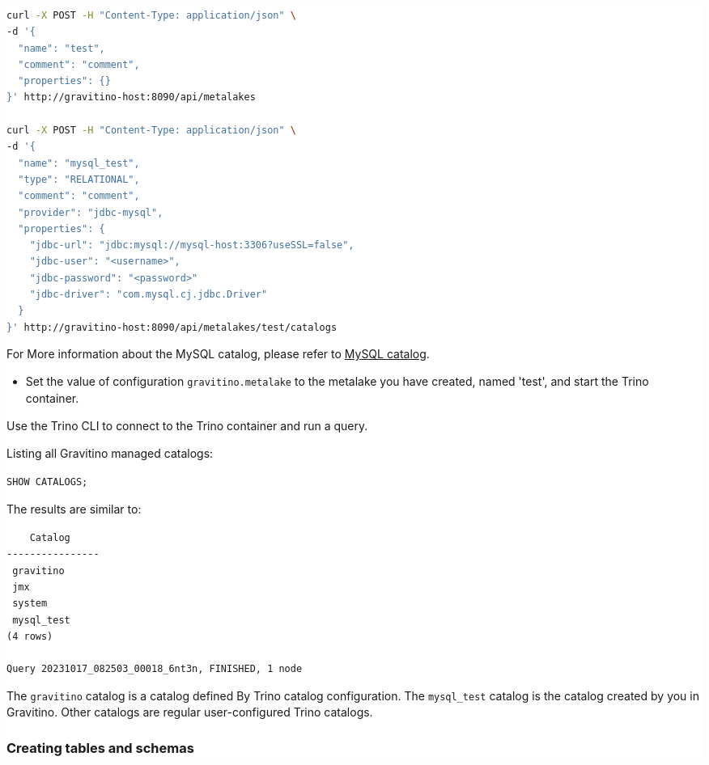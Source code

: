 ```bash
curl -X POST -H "Content-Type: application/json" \
-d '{
  "name": "test",
  "comment": "comment",
  "properties": {}
}' http://gravitino-host:8090/api/metalakes

curl -X POST -H "Content-Type: application/json" \
-d '{
  "name": "mysql_test",
  "type": "RELATIONAL",
  "comment": "comment",
  "provider": "jdbc-mysql",
  "properties": {
    "jdbc-url": "jdbc:mysql://mysql-host:3306?useSSL=false",
    "jdbc-user": "<username>",
    "jdbc-password": "<password>"
    "jdbc-driver": "com.mysql.cj.jdbc.Driver"
  }
}' http://gravitino-host:8090/api/metalakes/test/catalogs
```

For More information about the MySQL catalog, please refer to [MySQL catalog](../jdbc-mysql-catalog.md).

- Set the value of configuration `gravitino.metalake` to the metalake you have created, named 'test', and start the Trino container.

Use the Trino CLI to connect to the Trino container and run a query.

Listing all Gravitino managed catalogs:

```sql 
SHOW CATALOGS;
```

The results are similar to:

```text
    Catalog
----------------
 gravitino
 jmx
 system
 mysql_test
(4 rows)

Query 20231017_082503_00018_6nt3n, FINISHED, 1 node
```

The `gravitino` catalog is a catalog defined By Trino catalog configuration. 
The `mysql_test` catalog is the catalog created by you in Gravitino.
Other catalogs are regular user-configured Trino catalogs.

### Creating tables and schemas

